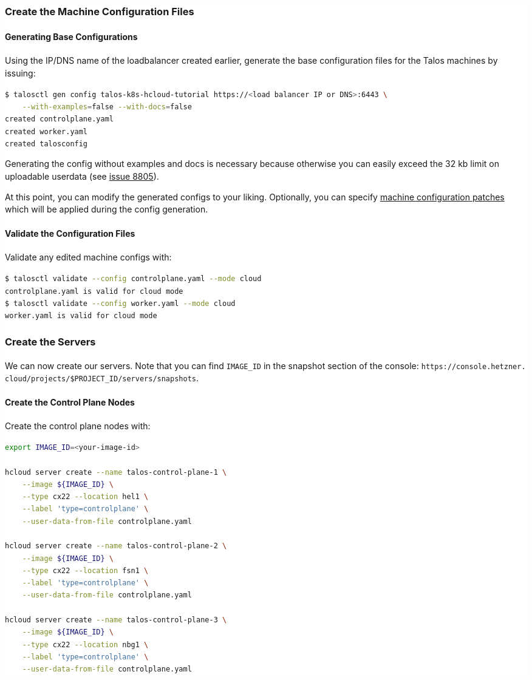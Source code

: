 ### Create the Machine Configuration Files

#### Generating Base Configurations

Using the IP/DNS name of the loadbalancer created earlier, generate the base configuration files for the Talos machines by issuing:

```bash  theme={null}
$ talosctl gen config talos-k8s-hcloud-tutorial https://<load balancer IP or DNS>:6443 \
    --with-examples=false --with-docs=false
created controlplane.yaml
created worker.yaml
created talosconfig
```

Generating the config without examples and docs is necessary because otherwise you can easily exceed the 32 kb limit on uploadable userdata (see [issue 8805](https://github.com/siderolabs/talos/issues/8805)).

At this point, you can modify the generated configs to your liking.
Optionally, you can specify [machine configuration patches](../../configure-your-talos-cluster/system-configuration/patching#configuration-patching-with-talosctl-cli) which will be applied during the config generation.

#### Validate the Configuration Files

Validate any edited machine configs with:

```bash  theme={null}
$ talosctl validate --config controlplane.yaml --mode cloud
controlplane.yaml is valid for cloud mode
$ talosctl validate --config worker.yaml --mode cloud
worker.yaml is valid for cloud mode
```

### Create the Servers

We can now create our servers.
Note that you can find `IMAGE_ID` in the snapshot section of the console: `https://console.hetzner.cloud/projects/$PROJECT_ID/servers/snapshots`.

#### Create the Control Plane Nodes

Create the control plane nodes with:

```bash  theme={null}
export IMAGE_ID=<your-image-id>

hcloud server create --name talos-control-plane-1 \
    --image ${IMAGE_ID} \
    --type cx22 --location hel1 \
    --label 'type=controlplane' \
    --user-data-from-file controlplane.yaml

hcloud server create --name talos-control-plane-2 \
    --image ${IMAGE_ID} \
    --type cx22 --location fsn1 \
    --label 'type=controlplane' \
    --user-data-from-file controlplane.yaml

hcloud server create --name talos-control-plane-3 \
    --image ${IMAGE_ID} \
    --type cx22 --location nbg1 \
    --label 'type=controlplane' \
    --user-data-from-file controlplane.yaml
```
